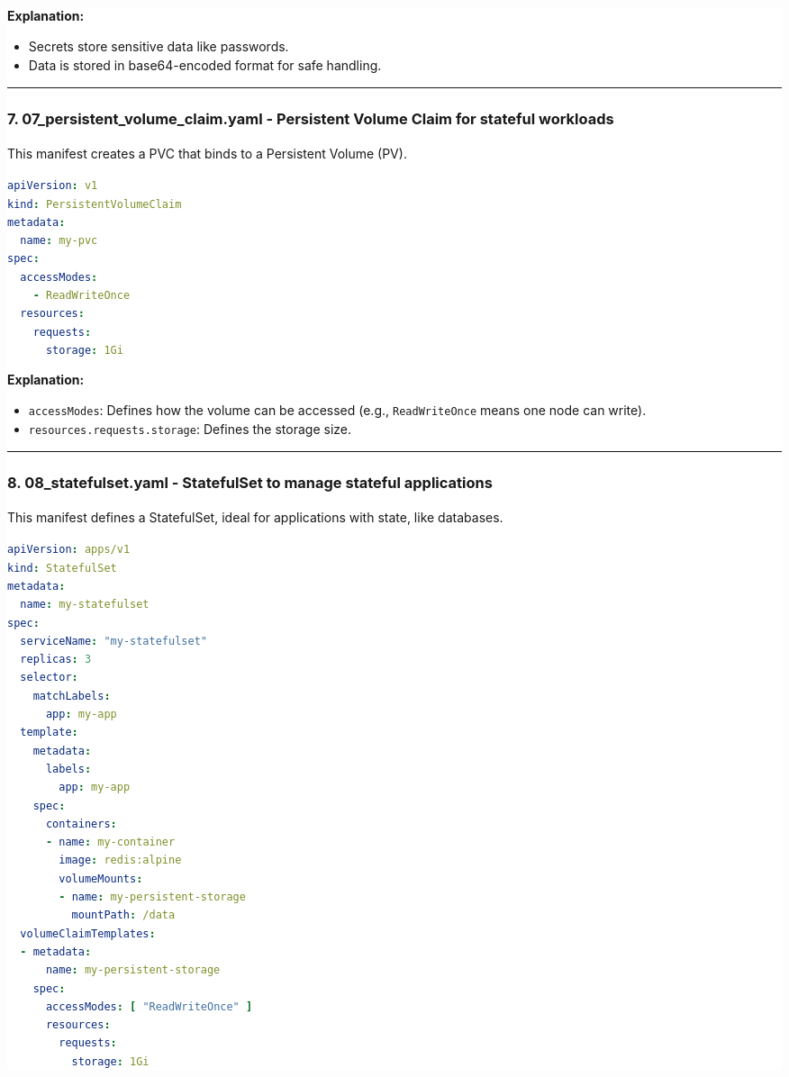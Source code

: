 **Explanation:**
- Secrets store sensitive data like passwords.
- Data is stored in base64-encoded format for safe handling.

---

### 7. **07_persistent_volume_claim.yaml** - Persistent Volume Claim for stateful workloads

This manifest creates a PVC that binds to a Persistent Volume (PV).

```yaml
apiVersion: v1
kind: PersistentVolumeClaim
metadata:
  name: my-pvc
spec:
  accessModes:
    - ReadWriteOnce
  resources:
    requests:
      storage: 1Gi
```

**Explanation:**
- `accessModes`: Defines how the volume can be accessed (e.g., `ReadWriteOnce` means one node can write).
- `resources.requests.storage`: Defines the storage size.

---

### 8. **08_statefulset.yaml** - StatefulSet to manage stateful applications

This manifest defines a StatefulSet, ideal for applications with state, like databases.

```yaml
apiVersion: apps/v1
kind: StatefulSet
metadata:
  name: my-statefulset
spec:
  serviceName: "my-statefulset"
  replicas: 3
  selector:
    matchLabels:
      app: my-app
  template:
    metadata:
      labels:
        app: my-app
    spec:
      containers:
      - name: my-container
        image: redis:alpine
        volumeMounts:
        - name: my-persistent-storage
          mountPath: /data
  volumeClaimTemplates:
  - metadata:
      name: my-persistent-storage
    spec:
      accessModes: [ "ReadWriteOnce" ]
      resources:
        requests:
          storage: 1Gi
```